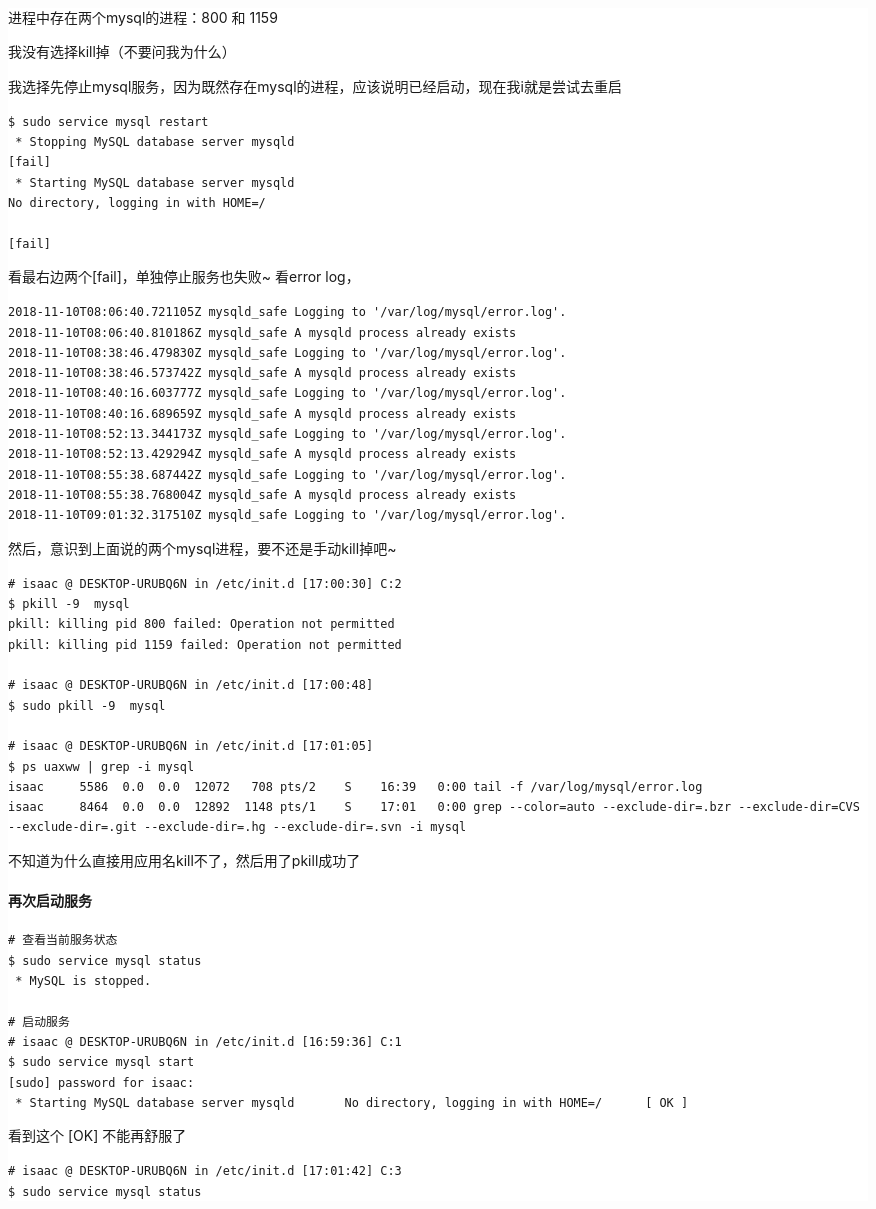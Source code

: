 进程中存在两个mysql的进程：800 和 1159

我没有选择kill掉（不要问我为什么）

我选择先停止mysql服务，因为既然存在mysql的进程，应该说明已经启动，现在我i就是尝试去重启
```
$ sudo service mysql restart
 * Stopping MySQL database server mysqld                                                                                       [fail]
 * Starting MySQL database server mysqld                                                                                             No directory, logging in with HOME=/
                                                                                                                               [fail]
```
看最右边两个[fail]，单独停止服务也失败~
看error log，
```
2018-11-10T08:06:40.721105Z mysqld_safe Logging to '/var/log/mysql/error.log'.
2018-11-10T08:06:40.810186Z mysqld_safe A mysqld process already exists
2018-11-10T08:38:46.479830Z mysqld_safe Logging to '/var/log/mysql/error.log'.
2018-11-10T08:38:46.573742Z mysqld_safe A mysqld process already exists
2018-11-10T08:40:16.603777Z mysqld_safe Logging to '/var/log/mysql/error.log'.
2018-11-10T08:40:16.689659Z mysqld_safe A mysqld process already exists
2018-11-10T08:52:13.344173Z mysqld_safe Logging to '/var/log/mysql/error.log'.
2018-11-10T08:52:13.429294Z mysqld_safe A mysqld process already exists
2018-11-10T08:55:38.687442Z mysqld_safe Logging to '/var/log/mysql/error.log'.
2018-11-10T08:55:38.768004Z mysqld_safe A mysqld process already exists
2018-11-10T09:01:32.317510Z mysqld_safe Logging to '/var/log/mysql/error.log'.
```
然后，意识到上面说的两个mysql进程，要不还是手动kill掉吧~

```
# isaac @ DESKTOP-URUBQ6N in /etc/init.d [17:00:30] C:2 
$ pkill -9  mysql                                       
pkill: killing pid 800 failed: Operation not permitted  
pkill: killing pid 1159 failed: Operation not permitted 
                                                        
# isaac @ DESKTOP-URUBQ6N in /etc/init.d [17:00:48]     
$ sudo pkill -9  mysql                                  
                                                        
# isaac @ DESKTOP-URUBQ6N in /etc/init.d [17:01:05] 
$ ps uaxww | grep -i mysql
isaac     5586  0.0  0.0  12072   708 pts/2    S    16:39   0:00 tail -f /var/log/mysql/error.log
isaac     8464  0.0  0.0  12892  1148 pts/1    S    17:01   0:00 grep --color=auto --exclude-dir=.bzr --exclude-dir=CVS --exclude-dir=.git --exclude-dir=.hg --exclude-dir=.svn -i mysql
```
不知道为什么直接用应用名kill不了，然后用了pkill成功了

#### 再次启动服务
```
# 查看当前服务状态
$ sudo service mysql status
 * MySQL is stopped.

# 启动服务
# isaac @ DESKTOP-URUBQ6N in /etc/init.d [16:59:36] C:1                    
$ sudo service mysql start          
[sudo] password for isaac:       
 * Starting MySQL database server mysqld       No directory, logging in with HOME=/      [ OK ] 
```
看到这个 [OK] 不能再舒服了
```
# isaac @ DESKTOP-URUBQ6N in /etc/init.d [17:01:42] C:3                                                                
$ sudo service mysql status                                                                                            
```